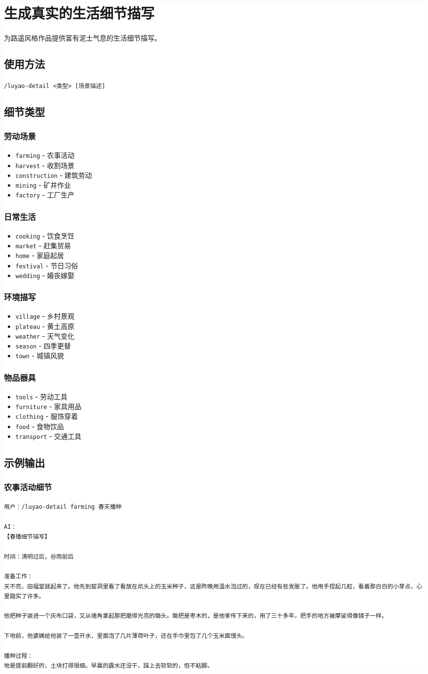 # 生成真实的生活细节描写

为路遥风格作品提供富有泥土气息的生活细节描写。

## 使用方法

```
/luyao-detail <类型> [场景描述]
```

## 细节类型

### 劳动场景
- `farming` - 农事活动
- `harvest` - 收割场景
- `construction` - 建筑劳动
- `mining` - 矿井作业
- `factory` - 工厂生产

### 日常生活
- `cooking` - 饮食烹饪
- `market` - 赶集贸易
- `home` - 家庭起居
- `festival` - 节日习俗
- `wedding` - 婚丧嫁娶

### 环境描写
- `village` - 乡村景观
- `plateau` - 黄土高原
- `weather` - 天气变化
- `season` - 四季更替
- `town` - 城镇风貌

### 物品器具
- `tools` - 劳动工具
- `furniture` - 家具用品
- `clothing` - 服饰穿着
- `food` - 食物饮品
- `transport` - 交通工具

## 示例输出

### 农事活动细节
```
用户：/luyao-detail farming 春天播种

AI：
【春播细节描写】

时间：清明过后，谷雨前后

准备工作：
天不亮，田福堂就起来了。他先到窑洞里看了看放在炕头上的玉米种子，这是昨晚用温水泡过的，现在已经有些发胀了。他用手捏起几粒，看着那白白的小芽点，心里踏实了许多。

他把种子装进一个灰布口袋，又从墙角拿起那把磨得光亮的锄头。锄把是枣木的，是他爹传下来的，用了三十多年，把手的地方被摩娑得像镜子一样。

下地前，他婆姨给他装了一壶开水，里面泡了几片薄荷叶子，还在手巾里包了几个玉米面馒头。

播种过程：
地是提前翻好的，土块打得很细。早晨的露水还没干，踩上去软软的，但不粘脚。
```